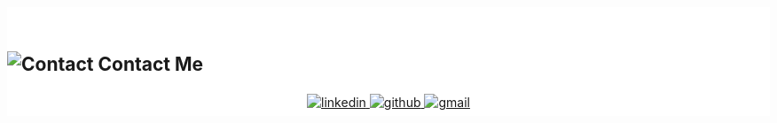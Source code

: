 
<div align="center">
</div>  
<br>



<h2>
  <img alt="Contact" src="https://media4.giphy.com/media/jOnvrBKkughYykp6WL/giphy.gif?cid=ecf05e47l0xmq4hhiwhpfy041412pvr450970jcve9cqdubz&rid=giphy.gif&ct=s" width=50px>
  Contact Me
</h2> 
<div align="center">
  <a href="https://www.linkedin.com/in/german-rodriguez-data/" target="_blank">
  <img src=https://img.shields.io/badge/linkedin-%231E77B5.svg?&style=for-the-badge&logo=linkedin&logoColor=white alt=linkedin style="margin-bottom: 5px;" />
  </a>
  <a href="https://github.com/Geerdata/Geerdata" target="_blank">
  <img src=https://img.shields.io/badge/github-%2324292e.svg?&style=for-the-badge&logo=github&logoColor=white alt=github style="margin-bottom: 5px;" />
  </a>
  <a href="mailto:rodriguezgermancarlos@gmail.com" target="_blank">
  <img src=https://img.shields.io/badge/gmail-EA4335?&style=for-the-badge&logo=gmail&logoColor=white alt=gmail style="margin-bottom: 5px;" />
  </a>
</div>  
